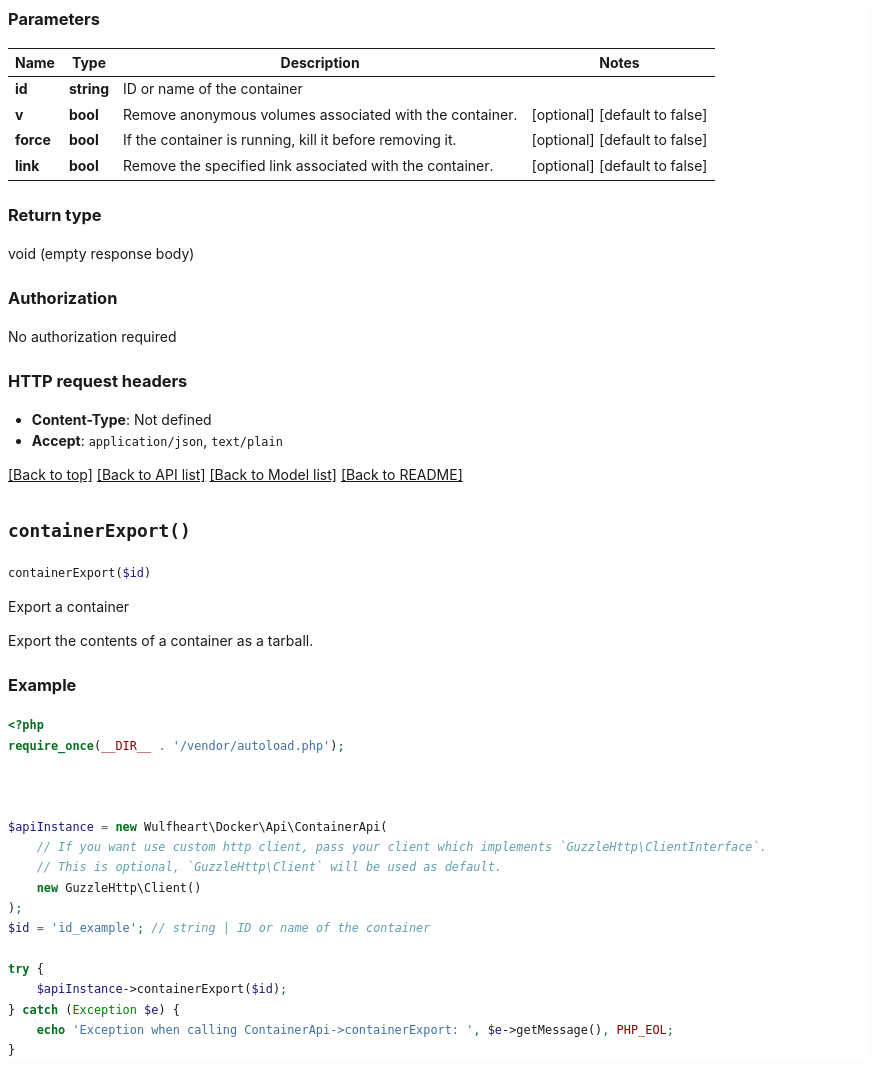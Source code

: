 ### Parameters

| Name | Type | Description  | Notes |
| ------------- | ------------- | ------------- | ------------- |
| **id** | **string**| ID or name of the container | |
| **v** | **bool**| Remove anonymous volumes associated with the container. | [optional] [default to false] |
| **force** | **bool**| If the container is running, kill it before removing it. | [optional] [default to false] |
| **link** | **bool**| Remove the specified link associated with the container. | [optional] [default to false] |

### Return type

void (empty response body)

### Authorization

No authorization required

### HTTP request headers

- **Content-Type**: Not defined
- **Accept**: `application/json`, `text/plain`

[[Back to top]](#) [[Back to API list]](../../README.md#endpoints)
[[Back to Model list]](../../README.md#models)
[[Back to README]](../../README.md)

## `containerExport()`

```php
containerExport($id)
```

Export a container

Export the contents of a container as a tarball.

### Example

```php
<?php
require_once(__DIR__ . '/vendor/autoload.php');



$apiInstance = new Wulfheart\Docker\Api\ContainerApi(
    // If you want use custom http client, pass your client which implements `GuzzleHttp\ClientInterface`.
    // This is optional, `GuzzleHttp\Client` will be used as default.
    new GuzzleHttp\Client()
);
$id = 'id_example'; // string | ID or name of the container

try {
    $apiInstance->containerExport($id);
} catch (Exception $e) {
    echo 'Exception when calling ContainerApi->containerExport: ', $e->getMessage(), PHP_EOL;
}
```
